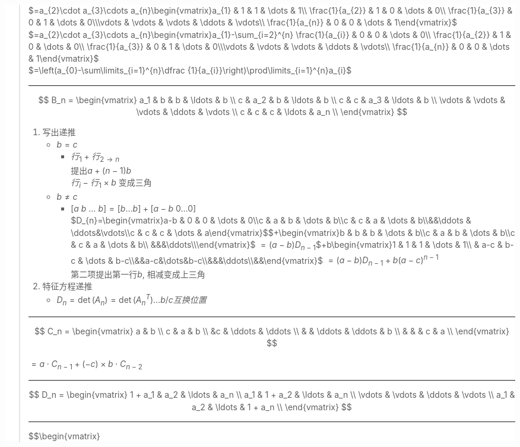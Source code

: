 > $=a_{2}\cdot a_{3}\cdots a_{n}\begin{vmatrix}a_{1} & 1 & 1 & \dots & 1\\ \frac{1}{a_{2}} & 1 & 0 & \dots & 0\\ \frac{1}{a_{3}} & 0 & 1 & \dots & 0\\\vdots & \vdots & \vdots & \ddots & \vdots\\ \frac{1}{a_{n}} & 0 & 0 & \dots & 1\end{vmatrix}$  
> $=a_{2}\cdot a_{3}\cdots a_{n}\begin{vmatrix}a_{1}-\sum_{i=2}^{n} \frac{1}{a_{i}} & 0 & 0 & \dots & 0\\ \frac{1}{a_{2}} & 1 & 0 & \dots & 0\\ \frac{1}{a_{3}} & 0 & 1 & \dots & 0\\\vdots & \vdots & \vdots & \ddots & \vdots\\ \frac{1}{a_{n}} & 0 & 0 & \dots & 1\end{vmatrix}$  
> $=\left(a_{0}-\sum\limits_{i=1}^{n}\dfrac {1}{a_{i}}\right)\prod\limits_{i=1}^{n}a_{i}$  
>   
> ---  
>   
> $$ B_n =  
> \begin{vmatrix}  
> a_1 & b & b & \ldots & b \\  
> c & a_2 & b & \ldots & b \\  
> c & c & a_3 & \ldots & b \\  
> \vdots & \vdots & \vdots & \ddots & \vdots \\  
> c & c & c & \ldots & a_n \\  
> \end{vmatrix}  
> $$  
> 1. 写出递推  
>    - $b=c$  
>      - $行_{1}+行_{2\to n}$  
>    提出$a+(n-1)b$  
>    $行_{i}-行_{1}\times b$ 变成三角  
>    - $b\ne c$  
>      - $[a~b~\dots~b]=[b\dots b] + [a-b~0\dots0]$  
>  	$D_{n}=\begin{vmatrix}a-b & 0 & 0 & \dots & 0\\c & a & b & \dots & b\\c & c & a & \dots & b\\&&\ddots & \ddots&\vdots\\c & c & c & \dots & a\end{vmatrix}$$+\begin{vmatrix}b & b & b & \dots & b\\c & a & b & \dots & b\\c & c & a & \dots & b\\ &&&\ddots\\\end{vmatrix}$ $=(a-b) D_{n-1}$$+b\begin{vmatrix}1 & 1 & 1 & \dots & 1\\ & a-c & b-c & \dots & b-c\\&&a-c&\dots&b-c\\&&&\ddots\\&&\end{vmatrix}$ $=(a-b) D_{n-1}+b(a-c)^{n-1}$  
>  	第二项提出第一行$b$, 相减变成上三角  
> 2. 特征方程递推  
>    - $D_{n}=\det(A_n)=\det(A_{n}^{T})\dots b/c互换位置$  
>   
> ---  
>   
>  
> $$ C_n =  
> \begin{vmatrix}  
> a & b \\  
> c & a & b \\  
> &c & \ddots & \ddots \\  
> & & \ddots & \ddots & b \\  
>  & &  & c & a \\  
> \end{vmatrix}  
> $$  
>  
> $=a\cdot C_{n-1}+(-c)\times b\cdot C_{n-2}$  
>  
> ---  
>   
> $$ D_n =  
> \begin{vmatrix}  
> 1 + a_1 & a_2 & \ldots & a_n \\  
> a_1 & 1 + a_2 & \ldots & a_n \\  
> \vdots & \vdots & \ddots & \vdots \\  
> a_1 & a_2 & \ldots & 1 + a_n \\  
> \end{vmatrix}  
> $$  
>   
>---  
>  
>$$\begin{vmatrix}  